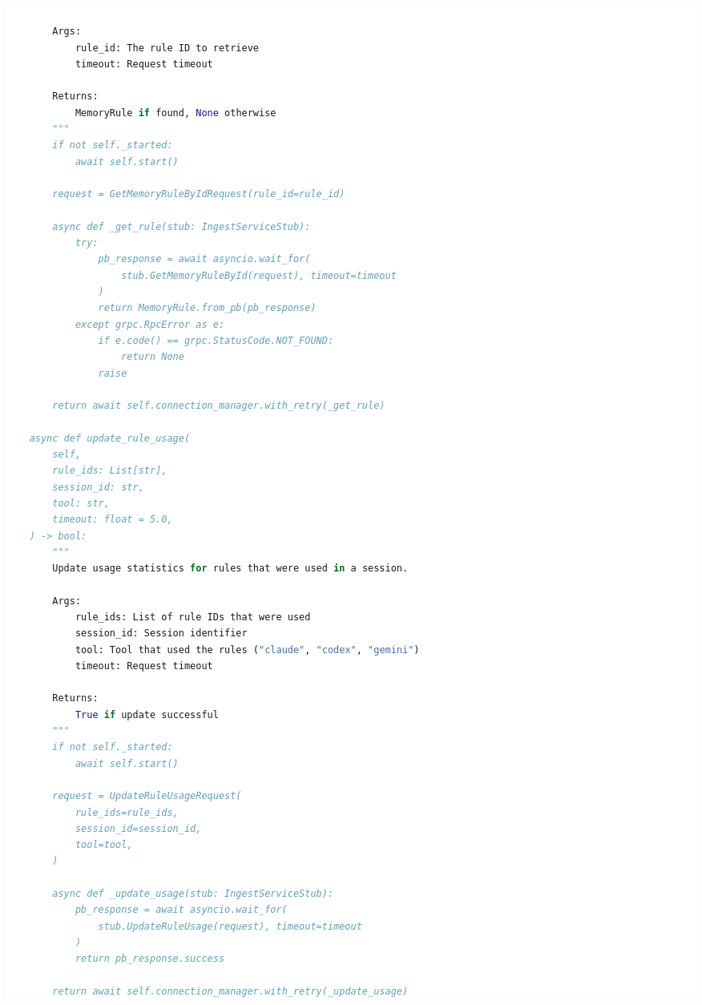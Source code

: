 ```python

        Args:
            rule_id: The rule ID to retrieve
            timeout: Request timeout

        Returns:
            MemoryRule if found, None otherwise
        """
        if not self._started:
            await self.start()

        request = GetMemoryRuleByIdRequest(rule_id=rule_id)

        async def _get_rule(stub: IngestServiceStub):
            try:
                pb_response = await asyncio.wait_for(
                    stub.GetMemoryRuleById(request), timeout=timeout
                )
                return MemoryRule.from_pb(pb_response)
            except grpc.RpcError as e:
                if e.code() == grpc.StatusCode.NOT_FOUND:
                    return None
                raise

        return await self.connection_manager.with_retry(_get_rule)

    async def update_rule_usage(
        self,
        rule_ids: List[str],
        session_id: str,
        tool: str,
        timeout: float = 5.0,
    ) -> bool:
        """
        Update usage statistics for rules that were used in a session.

        Args:
            rule_ids: List of rule IDs that were used
            session_id: Session identifier
            tool: Tool that used the rules ("claude", "codex", "gemini")
            timeout: Request timeout

        Returns:
            True if update successful
        """
        if not self._started:
            await self.start()

        request = UpdateRuleUsageRequest(
            rule_ids=rule_ids,
            session_id=session_id,
            tool=tool,
        )

        async def _update_usage(stub: IngestServiceStub):
            pb_response = await asyncio.wait_for(
                stub.UpdateRuleUsage(request), timeout=timeout
            )
            return pb_response.success

        return await self.connection_manager.with_retry(_update_usage)
```
